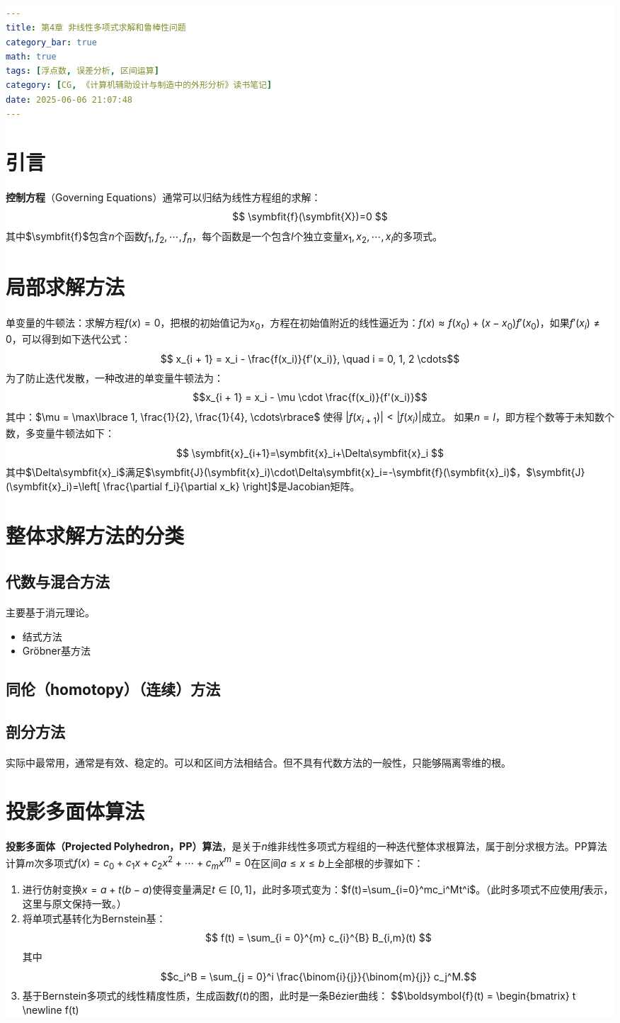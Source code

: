 ```yaml
---
title: 第4章 非线性多项式求解和鲁棒性问题
category_bar: true
math: true
tags: [浮点数, 误差分析, 区间运算]
category: [CG, 《计算机辅助设计与制造中的外形分析》读书笔记]
date: 2025-06-06 21:07:48
---
```


# 引言
**控制方程**（Governing Equations）通常可以归结为线性方程组的求解：
$$
\symbfit{f}(\symbfit{X})=0
$$
其中$\symbfit{f}$包含$n$个函数$f_1,f_2,\cdots,f_n$，每个函数是一个包含$l$个独立变量$x_1,x_2,\cdots,x_l$的多项式。
# 局部求解方法
单变量的牛顿法：求解方程$f(x)=0$，把根的初始值记为$x_0$，方程在初始值附近的线性逼近为：$f(x)\approx f(x_0)+(x-x_0)f'(x_0)$，如果$f'(x_i)\neq 0$，可以得到如下迭代公式：
$$
x_{i + 1} = x_i - \frac{f(x_i)}{f'(x_i)}, \quad i = 0, 1, 2 \cdots$$
为了防止迭代发散，一种改进的单变量牛顿法为：
$$x_{i + 1} = x_i - \mu \cdot \frac{f(x_i)}{f'(x_i)}$$
其中：$\mu = \max\lbrace 1, \frac{1}{2}, \frac{1}{4}, \cdots\rbrace$  使得 $|f(x_{i + 1})| < |f(x_i)|$成立。
如果$n=l$，即方程个数等于未知数个数，多变量牛顿法如下：
$$
\symbfit{x}_{i+1}=\symbfit{x}_i+\Delta\symbfit{x}_i
$$
其中$\Delta\symbfit{x}_i$满足$\symbfit{J}(\symbfit{x}_i)\cdot\Delta\symbfit{x}_i=-\symbfit{f}(\symbfit{x}_i)$，$\symbfit{J}(\symbfit{x}_i)=\left[ \frac{\partial f_i}{\partial x_k} \right]$是Jacobian矩阵。
# 整体求解方法的分类
## 代数与混合方法
主要基于消元理论。
- 结式方法
- Gröbner基方法

## 同伦（homotopy）（连续）方法
## 剖分方法
实际中最常用，通常是有效、稳定的。可以和区间方法相结合。但不具有代数方法的一般性，只能够隔离零维的根。

# 投影多面体算法
 **投影多面体（Projected Polyhedron，PP）算法**，是关于$n$维非线性多项式方程组的一种迭代整体求根算法，属于剖分求根方法。PP算法计算$m$次多项式$f(x)=c_0+c_1x+c_2x^2+\cdots+c_mx^m=0$在区间$a\leqslant x\leqslant b$上全部根的步骤如下：
 1. 进行仿射变换$x=a+t(b-a)$使得变量满足$t\in [0,1]$，此时多项式变为：$f(t)=\sum_{i=0}^mc_i^Mt^i$。（此时多项式不应使用$f$表示，这里与原文保持一致。）
 2. 将单项式基转化为Bernstein基：
$$
f(t) = \sum_{i = 0}^{m} c_{i}^{B} B_{i,m}(t)
$$
其中$$c_i^B = \sum_{j = 0}^i \frac{\binom{i}{j}}{\binom{m}{j}} c_j^M.$$
3. 基于Bernstein多项式的线性精度性质，生成函数$f(t)$的图，此时是一条Bézier曲线：
$$\boldsymbol{f}(t) = \begin{bmatrix}
t \newline f(t)